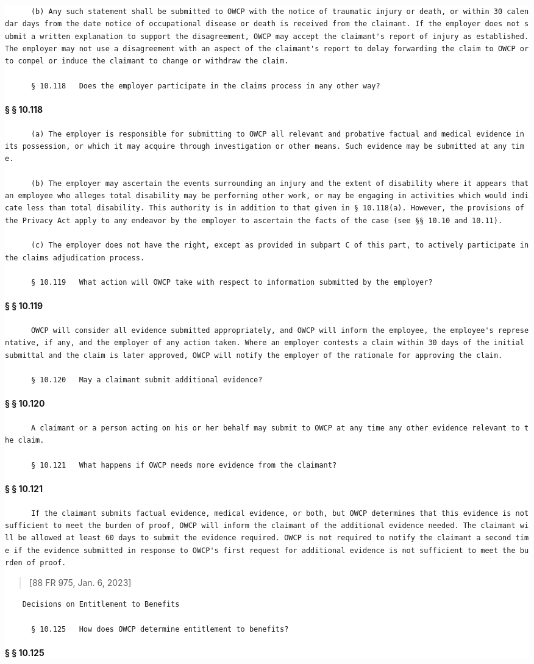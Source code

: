           (b) Any such statement shall be submitted to OWCP with the notice of traumatic injury or death, or within 30 calendar days from the date notice of occupational disease or death is received from the claimant. If the employer does not submit a written explanation to support the disagreement, OWCP may accept the claimant's report of injury as established. The employer may not use a disagreement with an aspect of the claimant's report to delay forwarding the claim to OWCP or to compel or induce the claimant to change or withdraw the claim.

          § 10.118   Does the employer participate in the claims process in any other way?

#### § § 10.118

          (a) The employer is responsible for submitting to OWCP all relevant and probative factual and medical evidence in its possession, or which it may acquire through investigation or other means. Such evidence may be submitted at any time.

          (b) The employer may ascertain the events surrounding an injury and the extent of disability where it appears that an employee who alleges total disability may be performing other work, or may be engaging in activities which would indicate less than total disability. This authority is in addition to that given in § 10.118(a). However, the provisions of the Privacy Act apply to any endeavor by the employer to ascertain the facts of the case (see §§ 10.10 and 10.11).

          (c) The employer does not have the right, except as provided in subpart C of this part, to actively participate in the claims adjudication process.

          § 10.119   What action will OWCP take with respect to information submitted by the employer?

#### § § 10.119

          OWCP will consider all evidence submitted appropriately, and OWCP will inform the employee, the employee's representative, if any, and the employer of any action taken. Where an employer contests a claim within 30 days of the initial submittal and the claim is later approved, OWCP will notify the employer of the rationale for approving the claim.

          § 10.120   May a claimant submit additional evidence?

#### § § 10.120

          A claimant or a person acting on his or her behalf may submit to OWCP at any time any other evidence relevant to the claim.

          § 10.121   What happens if OWCP needs more evidence from the claimant?

#### § § 10.121

          If the claimant submits factual evidence, medical evidence, or both, but OWCP determines that this evidence is not sufficient to meet the burden of proof, OWCP will inform the claimant of the additional evidence needed. The claimant will be allowed at least 60 days to submit the evidence required. OWCP is not required to notify the claimant a second time if the evidence submitted in response to OWCP's first request for additional evidence is not sufficient to meet the burden of proof.

> [88 FR 975, Jan. 6, 2023]

        Decisions on Entitlement to Benefits

          § 10.125   How does OWCP determine entitlement to benefits?

#### § § 10.125
